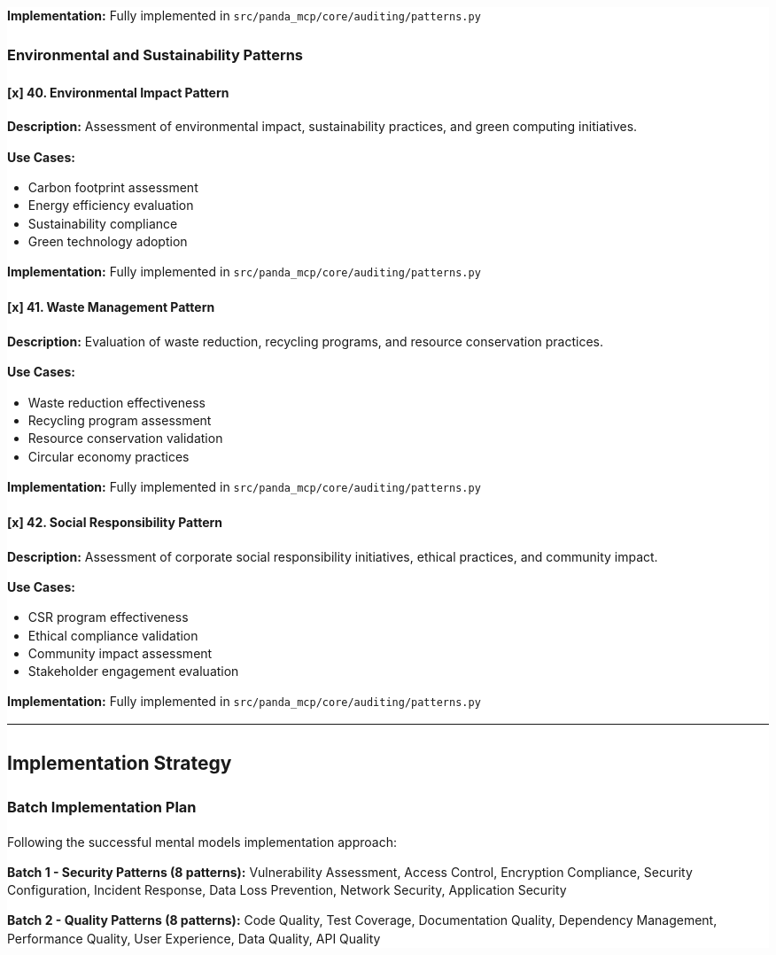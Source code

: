 **Implementation:** Fully implemented in `src/panda_mcp/core/auditing/patterns.py`

### Environmental and Sustainability Patterns

#### [x] 40. Environmental Impact Pattern
**Description:** Assessment of environmental impact, sustainability practices, and green computing initiatives.

**Use Cases:**
- Carbon footprint assessment
- Energy efficiency evaluation
- Sustainability compliance
- Green technology adoption

**Implementation:** Fully implemented in `src/panda_mcp/core/auditing/patterns.py`

#### [x] 41. Waste Management Pattern
**Description:** Evaluation of waste reduction, recycling programs, and resource conservation practices.

**Use Cases:**
- Waste reduction effectiveness
- Recycling program assessment
- Resource conservation validation
- Circular economy practices

**Implementation:** Fully implemented in `src/panda_mcp/core/auditing/patterns.py`

#### [x] 42. Social Responsibility Pattern
**Description:** Assessment of corporate social responsibility initiatives, ethical practices, and community impact.

**Use Cases:**
- CSR program effectiveness
- Ethical compliance validation
- Community impact assessment
- Stakeholder engagement evaluation

**Implementation:** Fully implemented in `src/panda_mcp/core/auditing/patterns.py`

---

## Implementation Strategy

### Batch Implementation Plan

Following the successful mental models implementation approach:

**Batch 1 - Security Patterns (8 patterns):** Vulnerability Assessment, Access Control, Encryption Compliance, Security Configuration, Incident Response, Data Loss Prevention, Network Security, Application Security

**Batch 2 - Quality Patterns (8 patterns):** Code Quality, Test Coverage, Documentation Quality, Dependency Management, Performance Quality, User Experience, Data Quality, API Quality
